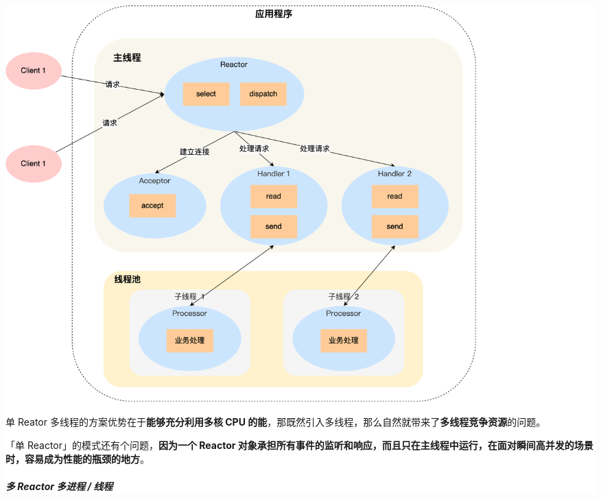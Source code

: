<img src="os.assets/单Reactor多线程.png" alt="img" style="zoom:67%;" />

单 Reator 多线程的方案优势在于**能够充分利用多核 CPU 的能**，那既然引入多线程，那么自然就带来了**多线程竞争资源**的问题。

「单 Reactor」的模式还有个问题，**因为一个 Reactor 对象承担所有事件的监听和响应，而且只在主线程中运行，在面对瞬间高并发的场景时，容易成为性能的瓶颈的地方**。

##### 多 Reactor 多进程 / 线程
